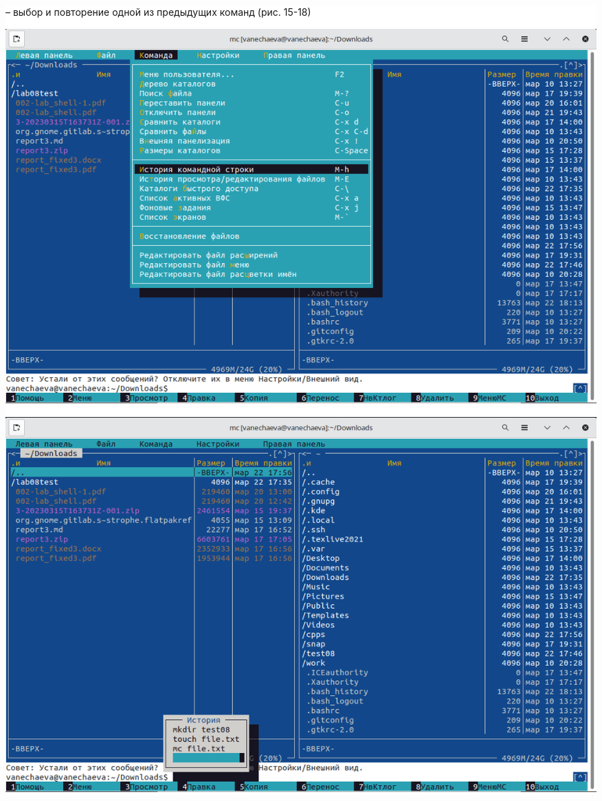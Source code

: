 – выбор и повторение одной из предыдущих команд (рис. 15-18)

![Рисунок 15](image/16.png)

![Рисунок 16](image/17.png)
